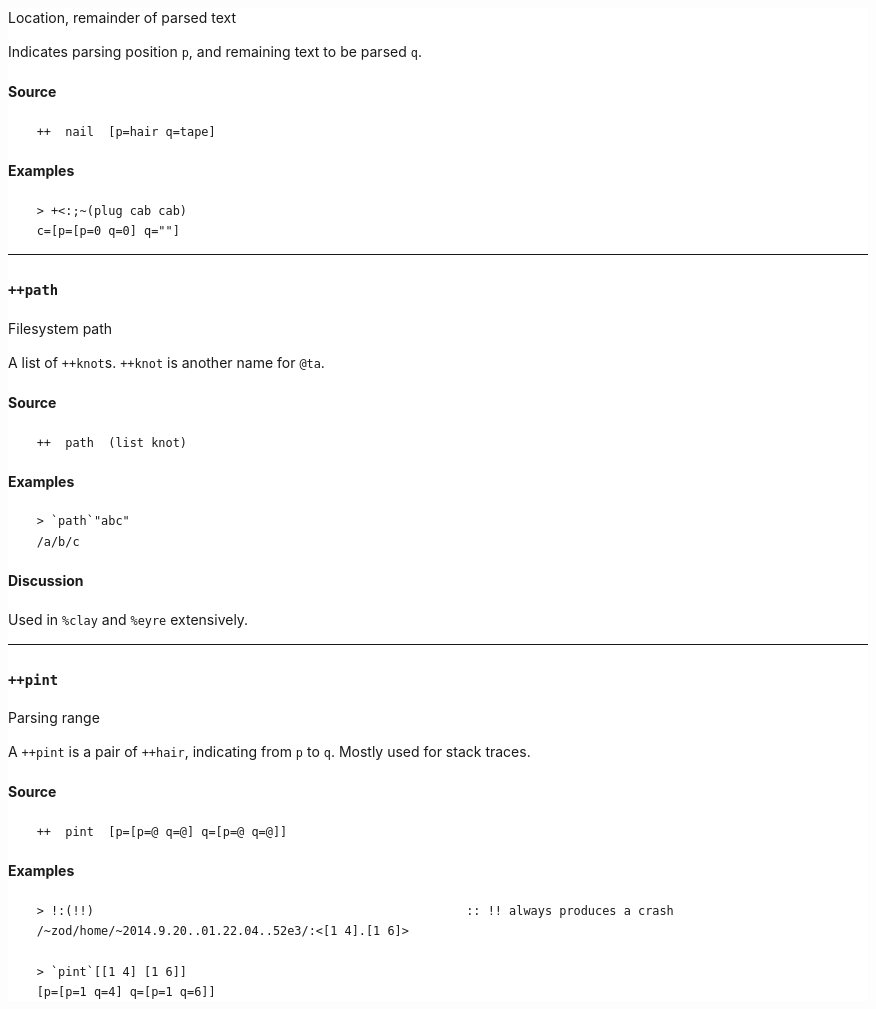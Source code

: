 Location, remainder of parsed text

Indicates parsing position `p`, and remaining text to be parsed `q`.

#### Source

```hoon
    ++  nail  [p=hair q=tape]
```

#### Examples

```
    > +<:;~(plug cab cab)
    c=[p=[p=0 q=0] q=""]
```

---
### `++path`

Filesystem path

A list of `++knot`s. `++knot` is another name for `@ta`.

#### Source

```hoon
    ++  path  (list knot)
```

#### Examples

```
    > `path`"abc"
    /a/b/c
```

#### Discussion

Used in `%clay` and `%eyre` extensively.

---
### `++pint`

Parsing range

A `++pint` is a pair of `++hair`, indicating from `p` to `q`. Mostly used for
stack traces.

#### Source

```hoon
    ++  pint  [p=[p=@ q=@] q=[p=@ q=@]]
```

#### Examples

```
    > !:(!!)                                                    :: !! always produces a crash
    /~zod/home/~2014.9.20..01.22.04..52e3/:<[1 4].[1 6]>

    > `pint`[[1 4] [1 6]]
    [p=[p=1 q=4] q=[p=1 q=6]]
```
